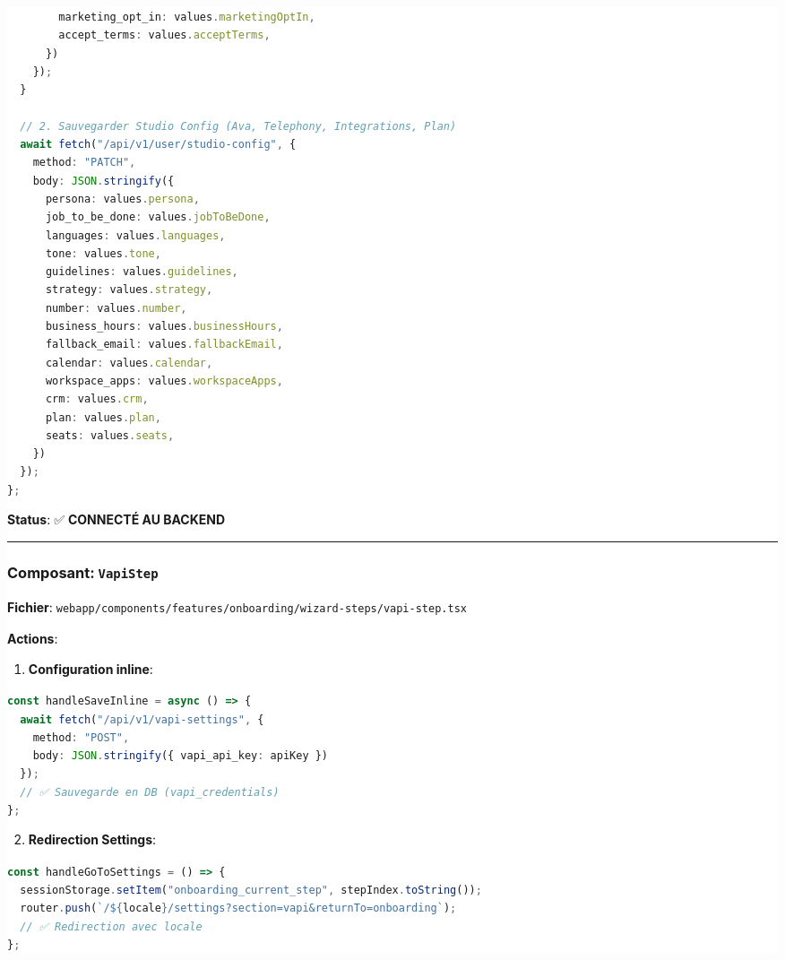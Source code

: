 ```typescript
        marketing_opt_in: values.marketingOptIn,
        accept_terms: values.acceptTerms,
      })
    });
  }
  
  // 2. Sauvegarder Studio Config (Ava, Telephony, Integrations, Plan)
  await fetch("/api/v1/user/studio-config", {
    method: "PATCH",
    body: JSON.stringify({
      persona: values.persona,
      job_to_be_done: values.jobToBeDone,
      languages: values.languages,
      tone: values.tone,
      guidelines: values.guidelines,
      strategy: values.strategy,
      number: values.number,
      business_hours: values.businessHours,
      fallback_email: values.fallbackEmail,
      calendar: values.calendar,
      workspace_apps: values.workspaceApps,
      crm: values.crm,
      plan: values.plan,
      seats: values.seats,
    })
  });
};
```

**Status**: ✅ **CONNECTÉ AU BACKEND**

---

### Composant: `VapiStep`
**Fichier**: `webapp/components/features/onboarding/wizard-steps/vapi-step.tsx`

**Actions**:
1. **Configuration inline**:
```typescript
const handleSaveInline = async () => {
  await fetch("/api/v1/vapi-settings", {
    method: "POST",
    body: JSON.stringify({ vapi_api_key: apiKey })
  });
  // ✅ Sauvegarde en DB (vapi_credentials)
};
```

2. **Redirection Settings**:
```typescript
const handleGoToSettings = () => {
  sessionStorage.setItem("onboarding_current_step", stepIndex.toString());
  router.push(`/${locale}/settings?section=vapi&returnTo=onboarding`);
  // ✅ Redirection avec locale
};
```
